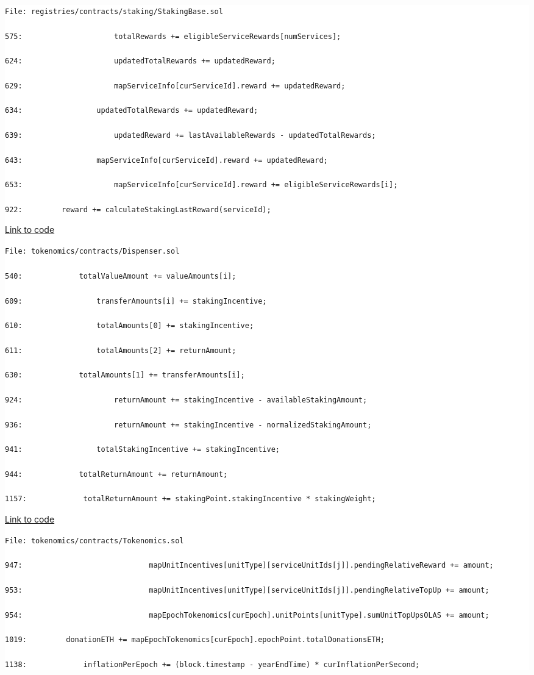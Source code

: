 ```solidity
File: registries/contracts/staking/StakingBase.sol

575:                     totalRewards += eligibleServiceRewards[numServices];

624:                     updatedTotalRewards += updatedReward;

629:                     mapServiceInfo[curServiceId].reward += updatedReward;

634:                 updatedTotalRewards += updatedReward;

639:                     updatedReward += lastAvailableRewards - updatedTotalRewards;

643:                 mapServiceInfo[curServiceId].reward += updatedReward;

653:                     mapServiceInfo[curServiceId].reward += eligibleServiceRewards[i];

922:         reward += calculateStakingLastReward(serviceId);

```
[Link to code](https://github.com/code-423n4/2024-05-olas/blob/main/registries/contracts/staking/StakingBase.sol)

```solidity
File: tokenomics/contracts/Dispenser.sol

540:             totalValueAmount += valueAmounts[i];

609:                 transferAmounts[i] += stakingIncentive;

610:                 totalAmounts[0] += stakingIncentive;

611:                 totalAmounts[2] += returnAmount;

630:             totalAmounts[1] += transferAmounts[i];

924:                     returnAmount += stakingIncentive - availableStakingAmount;

936:                     returnAmount += stakingIncentive - normalizedStakingAmount;

941:                 totalStakingIncentive += stakingIncentive;

944:             totalReturnAmount += returnAmount;

1157:             totalReturnAmount += stakingPoint.stakingIncentive * stakingWeight;

```
[Link to code](https://github.com/code-423n4/2024-05-olas/blob/main/tokenomics/contracts/Dispenser.sol)

```solidity
File: tokenomics/contracts/Tokenomics.sol

947:                             mapUnitIncentives[unitType][serviceUnitIds[j]].pendingRelativeReward += amount;

953:                             mapUnitIncentives[unitType][serviceUnitIds[j]].pendingRelativeTopUp += amount;

954:                             mapEpochTokenomics[curEpoch].unitPoints[unitType].sumUnitTopUpsOLAS += amount;

1019:         donationETH += mapEpochTokenomics[curEpoch].epochPoint.totalDonationsETH;

1138:             inflationPerEpoch += (block.timestamp - yearEndTime) * curInflationPerSecond;
```